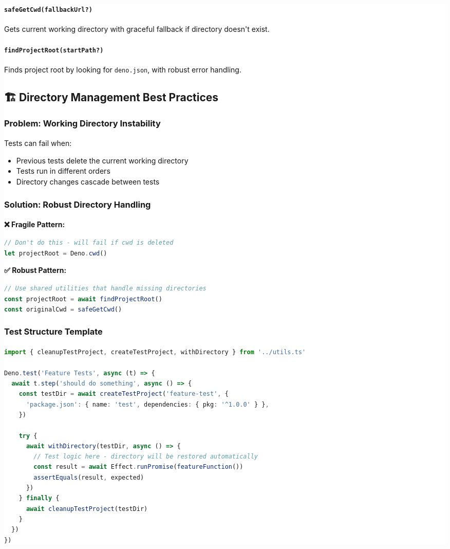 #### `safeGetCwd(fallbackUrl?)`

Gets current working directory with graceful fallback if directory doesn't exist.

#### `findProjectRoot(startPath?)`

Finds project root by looking for `deno.json`, with robust error handling.

## 🏗️ Directory Management Best Practices

### Problem: Working Directory Instability

Tests can fail when:

- Previous tests delete the current working directory
- Tests run in different orders
- Directory changes cascade between tests

### Solution: Robust Directory Handling

**❌ Fragile Pattern:**

```typescript
// Don't do this - will fail if cwd is deleted
let projectRoot = Deno.cwd()
```

**✅ Robust Pattern:**

```typescript
// Use shared utilities that handle missing directories
const projectRoot = await findProjectRoot()
const originalCwd = safeGetCwd()
```

### Test Structure Template

```typescript
import { cleanupTestProject, createTestProject, withDirectory } from '../utils.ts'

Deno.test('Feature Tests', async (t) => {
  await t.step('should do something', async () => {
    const testDir = await createTestProject('feature-test', {
      'package.json': { name: 'test', dependencies: { pkg: '^1.0.0' } },
    })

    try {
      await withDirectory(testDir, async () => {
        // Test logic here - directory will be restored automatically
        const result = await Effect.runPromise(featureFunction())
        assertEquals(result, expected)
      })
    } finally {
      await cleanupTestProject(testDir)
    }
  })
})
```
